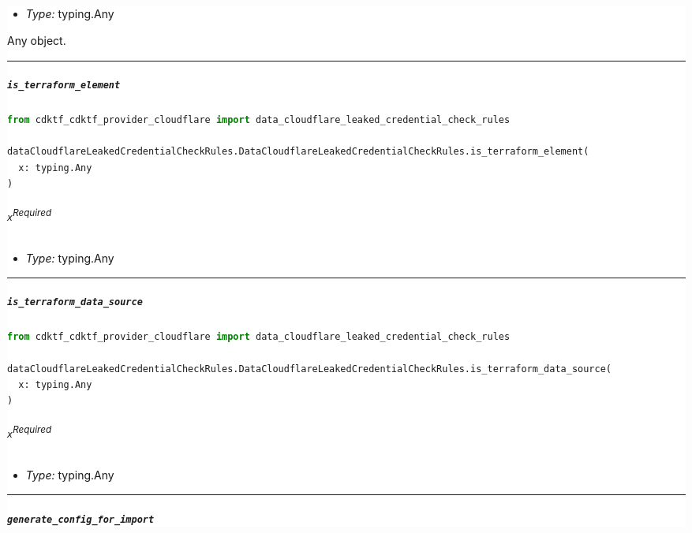 - *Type:* typing.Any

Any object.

---

##### `is_terraform_element` <a name="is_terraform_element" id="@cdktf/provider-cloudflare.dataCloudflareLeakedCredentialCheckRules.DataCloudflareLeakedCredentialCheckRules.isTerraformElement"></a>

```python
from cdktf_cdktf_provider_cloudflare import data_cloudflare_leaked_credential_check_rules

dataCloudflareLeakedCredentialCheckRules.DataCloudflareLeakedCredentialCheckRules.is_terraform_element(
  x: typing.Any
)
```

###### `x`<sup>Required</sup> <a name="x" id="@cdktf/provider-cloudflare.dataCloudflareLeakedCredentialCheckRules.DataCloudflareLeakedCredentialCheckRules.isTerraformElement.parameter.x"></a>

- *Type:* typing.Any

---

##### `is_terraform_data_source` <a name="is_terraform_data_source" id="@cdktf/provider-cloudflare.dataCloudflareLeakedCredentialCheckRules.DataCloudflareLeakedCredentialCheckRules.isTerraformDataSource"></a>

```python
from cdktf_cdktf_provider_cloudflare import data_cloudflare_leaked_credential_check_rules

dataCloudflareLeakedCredentialCheckRules.DataCloudflareLeakedCredentialCheckRules.is_terraform_data_source(
  x: typing.Any
)
```

###### `x`<sup>Required</sup> <a name="x" id="@cdktf/provider-cloudflare.dataCloudflareLeakedCredentialCheckRules.DataCloudflareLeakedCredentialCheckRules.isTerraformDataSource.parameter.x"></a>

- *Type:* typing.Any

---

##### `generate_config_for_import` <a name="generate_config_for_import" id="@cdktf/provider-cloudflare.dataCloudflareLeakedCredentialCheckRules.DataCloudflareLeakedCredentialCheckRules.generateConfigForImport"></a>
